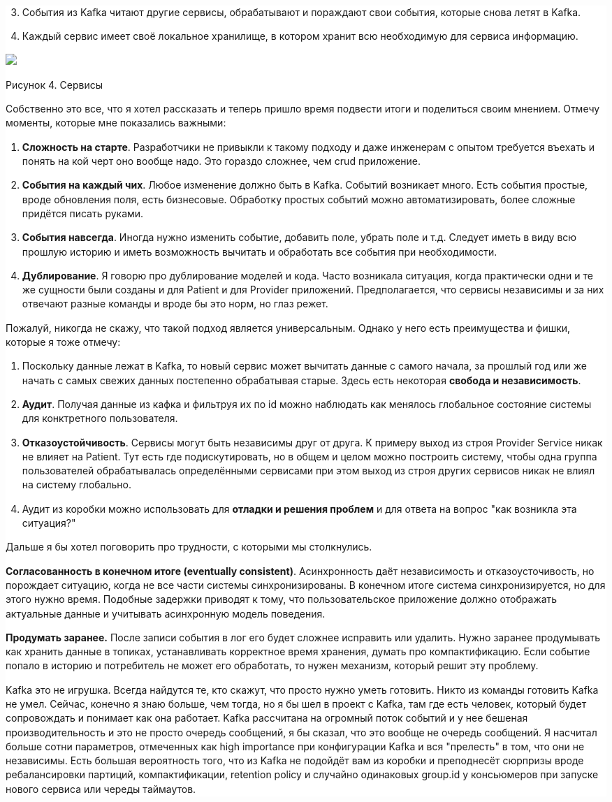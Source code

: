 3. События из Kafka читают другие сервисы, обрабатывают и пораждают свои события, которые снова летят в Kafka.

4. Каждый сервис имеет своё локальное хранилище, в котором хранит всю необходимую для сервиса информацию.

<img class="fig-centered" src="https://viktor.zharina.info/static/images/event-source/schema.png" />
<p class="text-centered">Рисунок 4. Сервисы</p>

Собственно это все, что я хотел рассказать и теперь пришло время подвести итоги и поделиться своим мнением. Отмечу моменты, которые мне показались важными:

1. **Сложность на старте**. Разработчики не привыкли к такому подходу и даже инженерам с опытом требуется въехать и понять на кой черт оно вообще надо. Это гораздо сложнее, чем crud приложение.

2. **События на каждый чих**. Любое изменение должно быть в Kafka. Событий возникает много. Есть события простые, вроде обновления поля, есть бизнесовые. Обработку простых событий можно автоматизировать, более сложные придётся писать руками.

3. **События навсегда**. Иногда нужно изменить событие, добавить поле, убрать поле и т.д. Следует иметь в виду всю прошлую историю и иметь возможность вычитать и обработать все события при необходимости.

4. **Дублирование**. Я говорю про дублирование моделей и кода. Часто возникала ситуация, когда практически одни и те же сущности были созданы и для Patient и для Provider приложений. Предполагается, что сервисы независимы и за них отвечают разные команды и вроде бы это норм, но глаз режет.

Пожалуй, никогда не скажу, что такой подход является универсальным. Однако у него есть преимущества и фишки, которые я тоже отмечу:

1. Поскольку данные лежат в Kafka, то новый сервис может вычитать данные с самого начала, за прошлый год или же начать с самых свежих данных постепенно обрабатывая старые. Здесь есть некоторая **свобода и независимость**.

2. **Аудит**. Получая данные из кафка и фильтруя их по id можно наблюдать как менялось глобальное состояние системы для конктретного пользователя.

3. **Отказоустойчивость**. Сервисы могут быть независимы друг от друга. К примеру выход из строя Provider Service никак не влияет на Patient. Тут есть где подискутировать, но в общем и целом можно построить систему, чтобы одна группа пользователей обрабатывалась определёнными сервисами при этом выход из строя других сервисов никак не влиял на систему глобально.

4. Аудит из коробки можно использовать для **отладки и решения проблем** и для ответа на вопрос "как возникла эта ситуация?"

Дальше я бы хотел поговорить про трудности, с которыми мы столкнулись.

**Согласованность в конечном итоге (eventually consistent)**. Асинхронность даёт независимость и отказоусточивость, но порождает ситуацию, когда не все части системы синхронизированы. В конечном итоге система синхронизируется, но для этого нужно время. Подобные задержки приводят к тому, что пользовательское приложение должно отображать актуальные данные и учитывать асинхронную модель поведения.

**Продумать заранее.** После записи события в лог его будет сложнее исправить или удалить. Нужно заранее продумывать как хранить данные в топиках, устанавливать корректное время хранения, думать про компактификацию. Если событие попало в историю и потребитель не может его обработать, то нужен механизм, который решит эту проблему.

Kafka это не игрушка. Всегда найдутся те, кто скажут, что просто нужно уметь готовить. Никто из команды готовить Kafka не умел. Сейчас, конечно я знаю больше, чем тогда, но я бы шел в проект с Kafka, там где есть человек, который будет сопровождать и понимает как она работает. Kafka рассчитана на огромный поток событий и у нее бешеная производительность и это не просто очередь сообщений, я бы сказал, что это вообще не очередь сообщений. Я насчитал больше сотни параметров, отмеченных как high importance при конфигурации Kafka и вся "прелесть" в том, что они не независимы. Есть большая вероятность того, что из Kafka не подойдёт вам из коробки и преподнесёт сюрпризы вроде ребалансировки партиций, компактификации, retention policy и случайно одинаковых group.id у консьюмеров при запуске нового сервиса или череды таймаутов.
